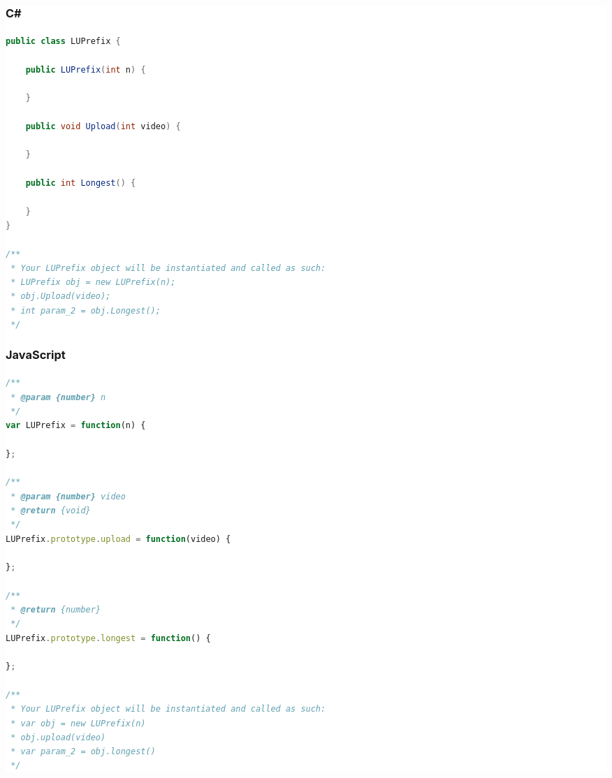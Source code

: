 ### C#

```csharp
public class LUPrefix {

    public LUPrefix(int n) {
        
    }
    
    public void Upload(int video) {
        
    }
    
    public int Longest() {
        
    }
}

/**
 * Your LUPrefix object will be instantiated and called as such:
 * LUPrefix obj = new LUPrefix(n);
 * obj.Upload(video);
 * int param_2 = obj.Longest();
 */
```

### JavaScript

```javascript
/**
 * @param {number} n
 */
var LUPrefix = function(n) {
    
};

/** 
 * @param {number} video
 * @return {void}
 */
LUPrefix.prototype.upload = function(video) {
    
};

/**
 * @return {number}
 */
LUPrefix.prototype.longest = function() {
    
};

/** 
 * Your LUPrefix object will be instantiated and called as such:
 * var obj = new LUPrefix(n)
 * obj.upload(video)
 * var param_2 = obj.longest()
 */
```
